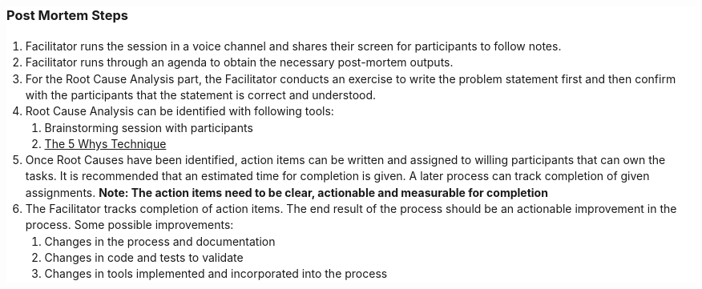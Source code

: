 ### Post Mortem Steps

1. Facilitator runs the session in a voice channel and shares their screen for participants to follow notes.
2. Facilitator runs through an agenda to obtain the necessary post-mortem outputs.
3. For the Root Cause Analysis part, the Facilitator conducts an exercise to write the problem statement first and then confirm with the participants that the statement is correct and understood.
4. Root Cause Analysis can be identified with following tools:
   1. Brainstorming session with participants
   2. [The 5 Whys Technique](https://en.wikipedia.org/wiki/Five\_whys)
5. Once Root Causes have been identified, action items can be written and assigned to willing participants that can own the tasks. It is recommended that an estimated time for completion is given. A later process can track completion of given assignments. **Note: The action items need to be clear, actionable and measurable for completion**
6. The Facilitator tracks completion of action items. The end result of the process should be an actionable improvement in the process. Some possible improvements:
   1. Changes in the process and documentation
   2. Changes in code and tests to validate
   3. Changes in tools implemented and incorporated into the process
